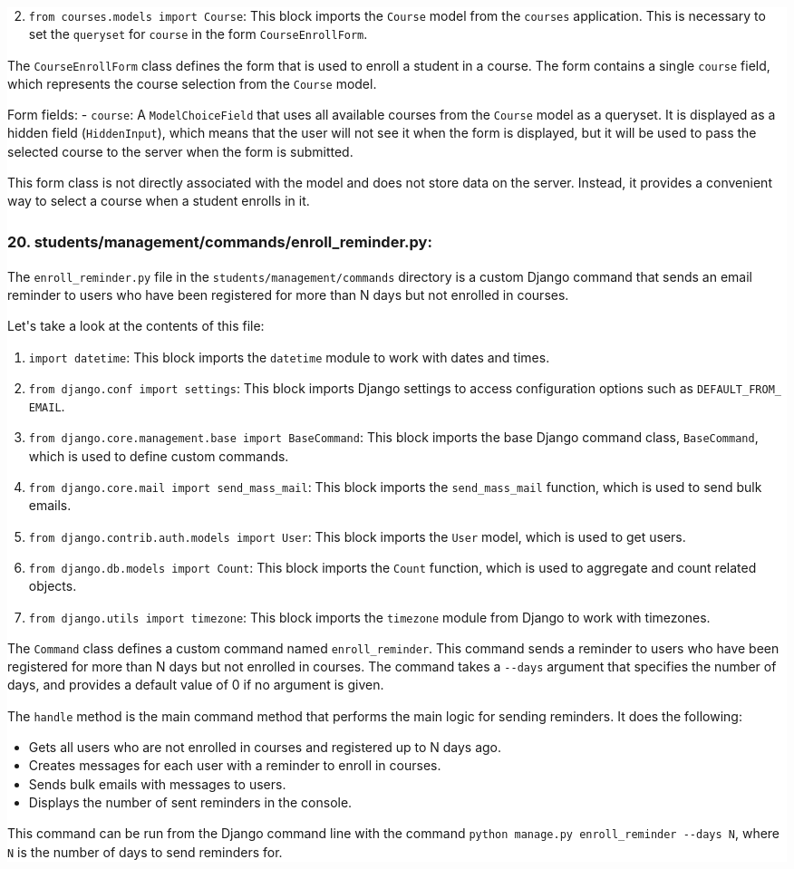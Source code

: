 2. `from courses.models import Course`: This block imports the `Course` model from the `courses` application. This is necessary to set the `queryset` for `course` in the form `CourseEnrollForm`.

The `CourseEnrollForm` class defines the form that is used to enroll a student in a course. The form contains a single `course` field, which represents the course selection from the `Course` model.

Form fields:
    - `course`: A `ModelChoiceField` that uses all available courses from the `Course` model as a queryset. It is displayed as a hidden field (`HiddenInput`), which means that the user will not see it when the form is displayed, but it will be used to pass the selected course to the server when the form is submitted.

This form class is not directly associated with the model and does not store data on the server. Instead, it provides a convenient way to select a course when a student enrolls in it.

### 20. students/management/commands/enroll_reminder.py:

The `enroll_reminder.py` file in the `students/management/commands` directory is a custom Django command that sends an email reminder to users who have been registered for more than N days but not enrolled in courses.

Let's take a look at the contents of this file:

1. `import datetime`: This block imports the `datetime` module to work with dates and times.

2. `from django.conf import settings`: This block imports Django settings to access configuration options such as `DEFAULT_FROM_EMAIL`.

3. `from django.core.management.base import BaseCommand`: This block imports the base Django command class, `BaseCommand`, which is used to define custom commands.

4. `from django.core.mail import send_mass_mail`: This block imports the `send_mass_mail` function, which is used to send bulk emails.

5. `from django.contrib.auth.models import User`: This block imports the `User` model, which is used to get users.

6. `from django.db.models import Count`: This block imports the `Count` function, which is used to aggregate and count related objects.

7. `from django.utils import timezone`: This block imports the `timezone` module from Django to work with timezones.

The `Command` class defines a custom command named `enroll_reminder`. This command sends a reminder to users who have been registered for more than N days but not enrolled in courses. The command takes a `--days` argument that specifies the number of days, and provides a default value of 0 if no argument is given.

The `handle` method is the main command method that performs the main logic for sending reminders. It does the following:

- Gets all users who are not enrolled in courses and registered up to N days ago.
- Creates messages for each user with a reminder to enroll in courses.
- Sends bulk emails with messages to users.
- Displays the number of sent reminders in the console.

This command can be run from the Django command line with the command `python manage.py enroll_reminder --days N`, where `N` is the number of days to send reminders for.
